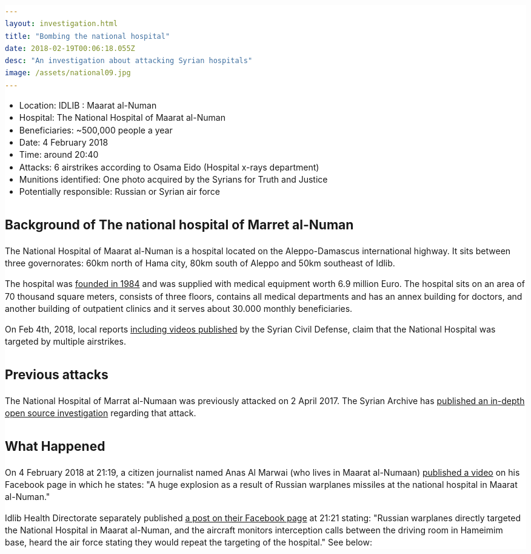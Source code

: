 ```yaml
---
layout: investigation.html
title: "Bombing the national hospital"
date: 2018-02-19T00:06:18.055Z
desc: "An investigation about attacking Syrian hospitals"
image: /assets/national09.jpg
---
```


- Location: IDLIB : Maarat al-Numan
- Hospital: The National Hospital of Maarat al-Numan
- Beneficiaries: ~500,000 people a year
- Date: 4 February 2018
- Time: around 20:40
- Attacks: 6 airstrikes according to Osama Eido (Hospital x-rays department)
- Munitions identified: One photo acquired by the Syrians for Truth and Justice
- Potentially responsible: Russian or Syrian air force

## Background of The national hospital of Marret al-Numan

The National Hospital of Maarat al-Numan is a hospital located on the Aleppo-Damascus international highway. It sits between three governorates: 60km north of Hama city, 80km south of Aleppo and 50km southeast of Idlib.

The hospital was [founded in 1984](http://www.esyria.sy/eidleb/index.php?p=stories&category=round&filename=201003101520125) and was supplied with medical equipment worth 6.9 million Euro. The hospital sits on an area of 70 thousand square meters, consists of three floors, contains all medical departments and has an annex building for doctors, and another building of outpatient clinics and it serves about 30.000 monthly beneficiaries.

On Feb 4th, 2018, local reports [including videos published](https://www.youtube.com/watch?v=d6oF9r2oFv0) by the Syrian Civil Defense, claim that the National Hospital was targeted by multiple airstrikes.

## Previous attacks

The National Hospital of Marrat al-Numaan was previously attacked on 2 April 2017. The Syrian Archive has [published an in-depth open source investigation](https://syrianarchive.org/en/investigations/Medical-Facilities-Under-Fire/Incident-1.html) regarding that attack.

## What Happened

On 4 February 2018 at 21:19, a citizen journalist named Anas Al Marwai (who lives in Maarat al-Numaan) [published a video](https://www.facebook.com/100010399271536/videos/559320804424557/) on his Facebook page in which he states: "A huge explosion as a result of Russian warplanes missiles at the national hospital in Maarat al-Numan."

Idlib Health Directorate separately published [a post on their Facebook page](https://www.facebook.com/Idleb.Health.Directorate/posts/1200613503375336) at 21:21 stating: "Russian warplanes directly targeted the National Hospital in Maarat al-Numan, and the aircraft monitors interception calls between the driving room in Hameimim base, heard the air force stating they would repeat the targeting of the hospital." See below:
